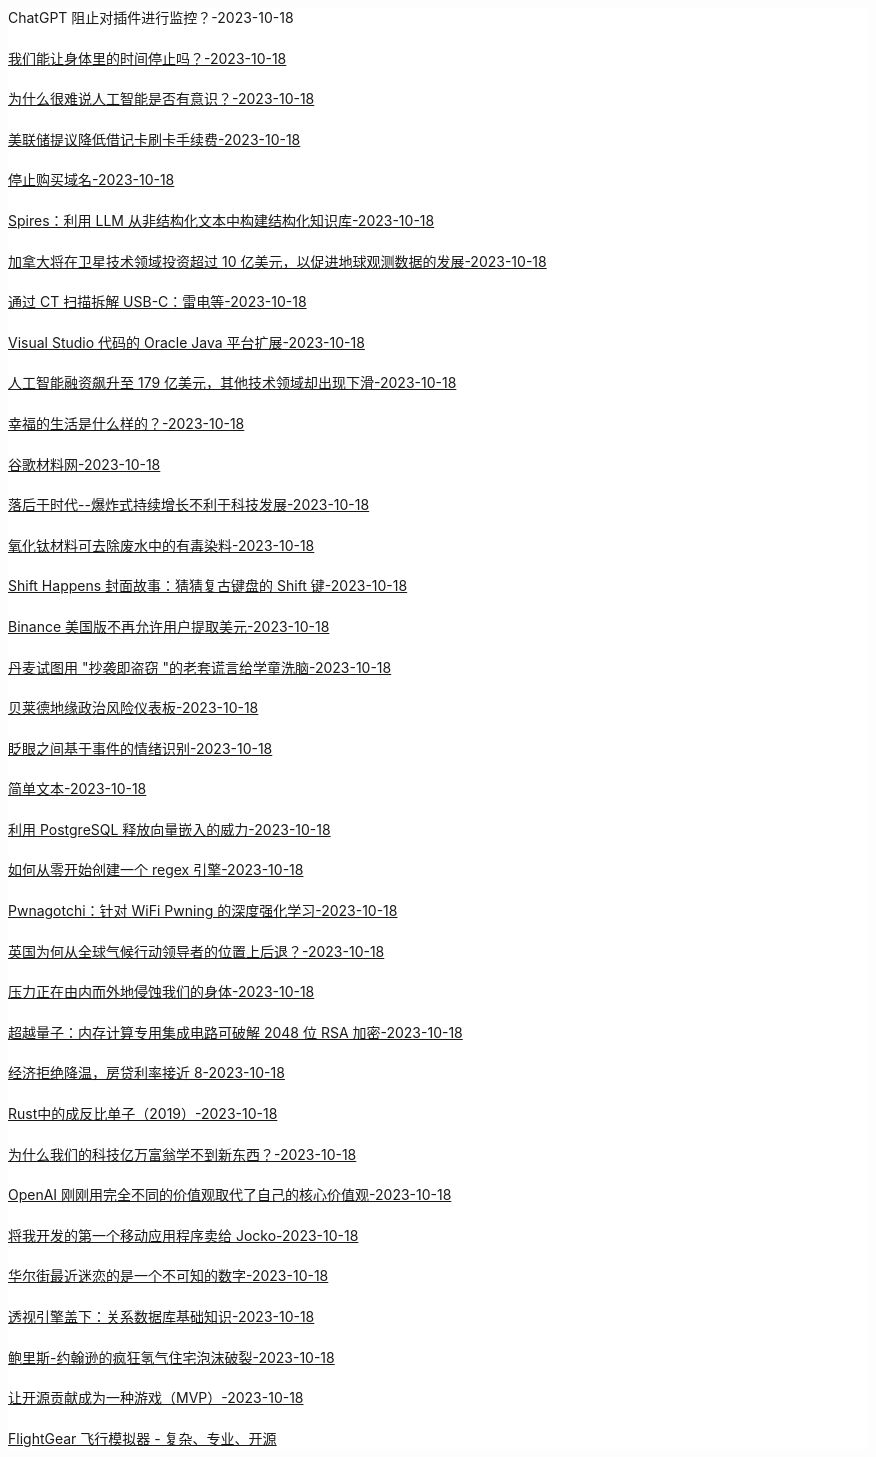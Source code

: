 ChatGPT 阻止对插件进行监控？-2023-10-18</a><br/><br/><a target=_blank rel=nofollow href="https://nautil.us/can-we-stop-time-in-the-body-377844/" >我们能让身体里的时间停止吗？-2023-10-18</a><br/><br/><a target=_blank rel=nofollow href="https://www.technologyreview.com/2023/10/17/1081818/why-itll-be-hard-to-tell-if-ai-ever-becomes-conscious/" >为什么很难说人工智能是否有意识？-2023-10-18</a><br/><br/><a target=_blank rel=nofollow href="https://www.wsj.com/finance/regulation/fed-to-propose-lowering-debit-card-swipe-fees-d80c3dd3" >美联储提议降低借记卡刷卡手续费-2023-10-18</a><br/><br/><a target=_blank rel=nofollow href="https://stopbuyingdomainnames.com/" >停止购买域名-2023-10-18</a><br/><br/><a target=_blank rel=nofollow href="https://monarchinit.medium.com/spires-building-structured-knowledge-bases-from-unstructured-text-using-large-language-models-eb68c12dea75" >Spires：利用 LLM 从非结构化文本中构建结构化知识库-2023-10-18</a><br/><br/><a target=_blank rel=nofollow href="https://www.theglobeandmail.com/business/technology/science/article-canada-to-invest-just-over-1-billion-in-satellite-technology-to-boost/" >加拿大将在卫星技术领域投资超过 10 亿美元，以促进地球观测数据的发展-2023-10-18</a><br/><br/><a target=_blank rel=nofollow href="https://www.lumafield.com/article/usb-c-cable-charger-head-to-head-comparison-apple-thunderbolt-amazon-basics" >通过 CT 扫描拆解 USB-C：雷电等-2023-10-18</a><br/><br/><a target=_blank rel=nofollow href="https://inside.java/2023/10/18/announcing-vscode-extension/" >Visual Studio 代码的 Oracle Java 平台扩展-2023-10-18</a><br/><br/><a target=_blank rel=nofollow href="https://www.bloomberg.com/news/articles/2023-10-17/ai-funding-soars-to-17-9-billion-as-the-rest-of-tech-slumps" >人工智能融资飙升至 179 亿美元，其他技术领域却出现下滑-2023-10-18</a><br/><br/><a target=_blank rel=nofollow href="https://pudding.cool/2023/10/romance-covers/" >幸福的生活是什么样的？-2023-10-18</a><br/><br/><a target=_blank rel=nofollow href="https://m3.material.io/develop/web" >谷歌材料网-2023-10-18</a><br/><br/><a target=_blank rel=nofollow href="https://christianheilmann.com/2023/10/17/falling-behind-in-style-explosive-and-continuous-growth-is-bad-for-tech/" >落后于时代--爆炸式持续增长不利于科技发展-2023-10-18</a><br/><br/><a target=_blank rel=nofollow href="https://phys.org/news/2023-10-titanium-oxide-material-toxic-dyes.html" >氧化钛材料可去除废水中的有毒染料-2023-10-18</a><br/><br/><a target=_blank rel=nofollow href="https://shifthappens.site/cover-stories/" >Shift Happens 封面故事：猜猜复古键盘的 Shift 键-2023-10-18</a><br/><br/><a target=_blank rel=nofollow href="https://thenewscrypto.com/binance-us-no-longer-allows-usd-withdrawal-for-users/" >Binance 美国版不再允许用户提取美元-2023-10-18</a><br/><br/><a target=_blank rel=nofollow href="https://www.techdirt.com/2023/10/17/denmark-trying-to-brainwash-schoolchildren-with-the-tired-old-lie-that-copying-is-theft/" >丹麦试图用 "抄袭即盗窃 "的老套谎言给学童洗脑-2023-10-18</a><br/><br/><a target=_blank rel=nofollow href="https://www.blackrock.com/corporate/insights/blackrock-investment-institute/interactive-charts/geopolitical-risk-dashboard" >贝莱德地缘政治风险仪表板-2023-10-18</a><br/><br/><a target=_blank rel=nofollow href="https://arxiv.org/abs/2310.04043" >眨眼之间基于事件的情绪识别-2023-10-18</a><br/><br/><a target=_blank rel=nofollow href="https://www.breck-mckye.com/dead-simple-text/" >简单文本-2023-10-18</a><br/><br/><a target=_blank rel=nofollow href="https://tembo.io/blog/pgvector-and-embedding-solutions-with-postgres/" >利用 PostgreSQL 释放向量嵌入的威力-2023-10-18</a><br/><br/><a target=_blank rel=nofollow href="https://rhaeguard.github.io/posts/regex/" >如何从零开始创建一个 regex 引擎-2023-10-18</a><br/><br/><a target=_blank rel=nofollow href="https://pwnagotchi.ai/" >Pwnagotchi：针对 WiFi Pwning 的深度强化学习-2023-10-18</a><br/><br/><a target=_blank rel=nofollow href="https://e360.yale.edu/features/ungreening-britain-sunak-climate-change" >英国为何从全球气候行动领导者的位置上后退？-2023-10-18</a><br/><br/><a target=_blank rel=nofollow href="https://www.washingtonpost.com/health/interactive/2023/stress-chronic-illness-aging/" >压力正在由内而外地侵蚀我们的身体-2023-10-18</a><br/><br/><a target=_blank rel=nofollow href="https://www.securityweek.com/beyond-quantum-memcomputing-asics-could-shatter-2048-bit-rsa-encryption/" >超越量子：内存计算专用集成电路可破解 2048 位 RSA 加密-2023-10-18</a><br/><br/><a target=_blank rel=nofollow href="https://www.mortgagenewsdaily.com/markets/mortgage-rates-10172023" >经济拒绝降温，房贷利率接近 8-2023-10-18</a><br/><br/><a target=_blank rel=nofollow href="https://varkor.github.io/blog/2019/03/28/idiomatic-monads-in-rust.html" >Rust中的成反比单子（2019）-2023-10-18</a><br/><br/><a target=_blank rel=nofollow href="https://davekarpf.substack.com/p/why-cant-our-tech-billionaires-learn" >为什么我们的科技亿万富翁学不到新东西？-2023-10-18</a><br/><br/><a target=_blank rel=nofollow href="https://futurism.com/the-byte/openai-core-values-agi" >OpenAI 刚刚用完全不同的价值观取代了自己的核心价值观-2023-10-18</a><br/><br/><a target=_blank rel=nofollow href="https://www.petti.blog/blog-posts/selling-the-first-mobile-app-i-ever-built-to-jocko" >将我开发的第一个移动应用程序卖给 Jocko-2023-10-18</a><br/><br/><a target=_blank rel=nofollow href="https://www.wsj.com/finance/investing/wall-streets-latest-obsession-is-an-unknowable-number-f67248de" >华尔街最近迷恋的是一个不可知的数字-2023-10-18</a><br/><br/><a target=_blank rel=nofollow href="https://katbusch.substack.com/p/the-basics-of-relational-databases" >透视引擎盖下：关系数据库基础知识-2023-10-18</a><br/><br/><a target=_blank rel=nofollow href="https://www.theregister.com/2023/10/18/boris_johnsons_hydrogen_for_homes/" >鲍里斯-约翰逊的疯狂氢气住宅泡沫破裂-2023-10-18</a><br/><br/><a target=_blank rel=nofollow href="https://old.reddit.com/r/gamedesign/comments/17arf21/were_gamifying_our_open_source_community_a_first/" >让开源贡献成为一种游戏（MVP）-2023-10-18</a><br/><br/><a target=_blank rel=nofollow href="https://www.flightgear.org/" >FlightGear 飞行模拟器 - 复杂、专业、开源